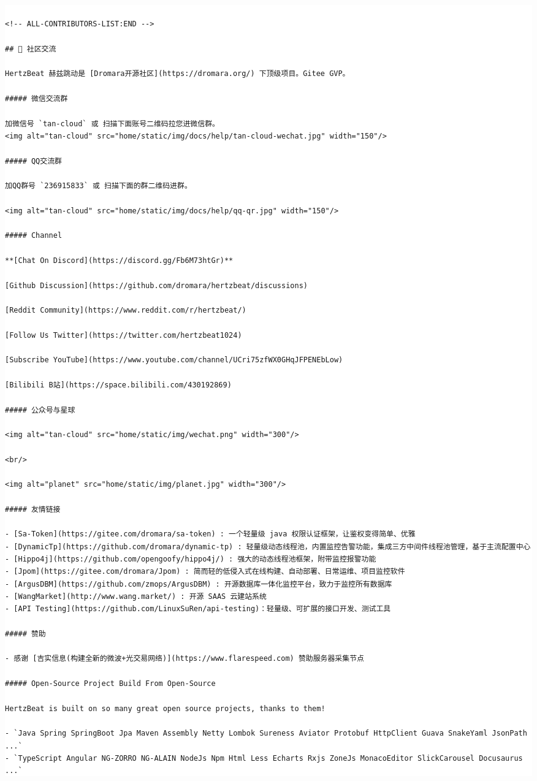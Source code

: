 ```

<!-- ALL-CONTRIBUTORS-LIST:END -->  

## 💬 社区交流

HertzBeat 赫兹跳动是 [Dromara开源社区](https://dromara.org/) 下顶级项目。Gitee GVP。   

##### 微信交流群

加微信号 `tan-cloud` 或 扫描下面账号二维码拉您进微信群。   
<img alt="tan-cloud" src="home/static/img/docs/help/tan-cloud-wechat.jpg" width="150"/>

##### QQ交流群

加QQ群号 `236915833` 或 扫描下面的群二维码进群。

<img alt="tan-cloud" src="home/static/img/docs/help/qq-qr.jpg" width="150"/>          

##### Channel 

**[Chat On Discord](https://discord.gg/Fb6M73htGr)**

[Github Discussion](https://github.com/dromara/hertzbeat/discussions)

[Reddit Community](https://www.reddit.com/r/hertzbeat/)

[Follow Us Twitter](https://twitter.com/hertzbeat1024)

[Subscribe YouTube](https://www.youtube.com/channel/UCri75zfWX0GHqJFPENEbLow)

[Bilibili B站](https://space.bilibili.com/430192869)

##### 公众号与星球     

<img alt="tan-cloud" src="home/static/img/wechat.png" width="300"/>  

<br/>

<img alt="planet" src="home/static/img/planet.jpg" width="300"/>    

##### 友情链接   

- [Sa-Token](https://gitee.com/dromara/sa-token) : 一个轻量级 java 权限认证框架，让鉴权变得简单、优雅
- [DynamicTp](https://github.com/dromara/dynamic-tp) : 轻量级动态线程池，内置监控告警功能，集成三方中间件线程池管理，基于主流配置中心
- [Hippo4j](https://github.com/opengoofy/hippo4j/) : 强大的动态线程池框架，附带监控报警功能      
- [Jpom](https://gitee.com/dromara/Jpom) : 简而轻的低侵入式在线构建、自动部署、日常运维、项目监控软件   
- [ArgusDBM](https://github.com/zmops/ArgusDBM) : 开源数据库一体化监控平台，致力于监控所有数据库
- [WangMarket](http://www.wang.market/) : 开源 SAAS 云建站系统
- [API Testing](https://github.com/LinuxSuRen/api-testing)：轻量级、可扩展的接口开发、测试工具

##### 赞助     

- 感谢 [吉实信息(构建全新的微波+光交易网络)](https://www.flarespeed.com) 赞助服务器采集节点

##### Open-Source Project Build From Open-Source

HertzBeat is built on so many great open source projects, thanks to them!

- `Java Spring SpringBoot Jpa Maven Assembly Netty Lombok Sureness Aviator Protobuf HttpClient Guava SnakeYaml JsonPath ...`
- `TypeScript Angular NG-ZORRO NG-ALAIN NodeJs Npm Html Less Echarts Rxjs ZoneJs MonacoEditor SlickCarousel Docusaurus ...`

```